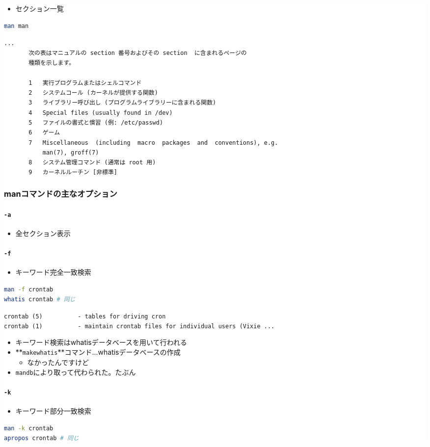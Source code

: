 - セクション一覧

```sh
man man
```

```
...
       次の表はマニュアルの section 番号およびその section  に含まれるページの
       種類を示します。

       1   実行プログラムまたはシェルコマンド
       2   システムコール (カーネルが提供する関数)
       3   ライブラリー呼び出し (プログラムライブラリーに含まれる関数)
       4   Special files (usually found in /dev)
       5   ファイルの書式と慣習 (例: /etc/passwd)
       6   ゲーム
       7   Miscellaneous  (including  macro  packages  and  conventions), e.g.
           man(7), groff(7)
       8   システム管理コマンド (通常は root 用)
       9   カーネルルーチン [非標準]
```





### manコマンドの主なオプション

#### `-a`

- 全セクション表示


#### `-f`

- キーワード完全一致検索

```sh
man -f crontab
whatis crontab # 同じ
```
```
crontab (5)          - tables for driving cron
crontab (1)          - maintain crontab files for individual users (Vixie ...
```

- キーワード検索はwhatisデータベースを用いて行われる
- **`makewhatis`**コマンド...whatisデータベースの作成
    - なかったんですけど
- `mandb`により取って代わられた。たぶん


#### `-k`


- キーワード部分一致検索

```sh
man -k crontab
apropos crontab # 同じ
```
